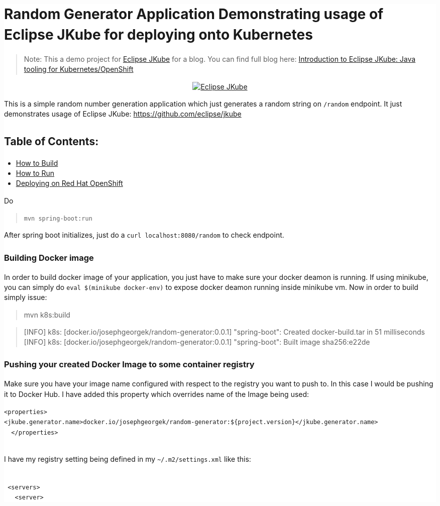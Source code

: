 # Random Generator Application Demonstrating usage of Eclipse JKube for deploying onto Kubernetes



> Note: This a demo project for [Eclipse JKube](https://github.com/eclipse/jkube) for a blog. You can find full blog here: [Introduction to Eclipse JKube: Java tooling for Kubernetes/OpenShift](https://developers.redhat.com/blog/2020/01/28/introduction-to-eclipse-jkube-java-tooling-for-kubernetes-and-red-hat-openshift/)

<p align="center">
  <a href="https://www.eclipse.org/jkube/">
  	<img src="https://miro.medium.com/max/421/1*GfZvJR1B7wFeLnaNJUaboA.png" width="350" alt="Eclipse JKube"/>
  </a>
</p>

This is a simple random number generation application which just generates a random string on `/random` endpoint. It just
demonstrates usage of Eclipse JKube: https://github.com/eclipse/jkube

## Table of Contents:
* [How to Build](#How-to-build)
* [How to Run](#How-to-run)
* [Deploying on Red Hat OpenShift](#deploying-on-red-hat-openshift)


Do
> `mvn spring-boot:run`

After spring boot initializes, just do a `curl localhost:8080/random` to check endpoint.



### Building Docker image

  In order to build docker image of your application, you just have to make sure your docker deamon is running. If using
  minikube, you can simply do `eval $(minikube docker-env)` to expose docker deamon running inside minikube vm. Now in
  order to build simply issue:

> mvn k8s:build

>[INFO] k8s: [docker.io/josephgeorgek/random-generator:0.0.1] "spring-boot": Created docker-build.tar in 51 milliseconds
>[INFO] k8s: [docker.io/josephgeorgek/random-generator:0.0.1] "spring-boot": Built image sha256:e22de

### Pushing your created Docker Image to some container registry

  Make sure you have your image name configured with respect to the registry you want to push to. In this case I would be pushing
  it to Docker Hub. I have added this property which overrides name of the Image being used:
  ```
  <properties>
  <jkube.generator.name>docker.io/josephgeorgek/random-generator:${project.version}</jkube.generator.name>
    </properties>


  ```
  I have my registry setting being defined in my `~/.m2/settings.xml` like this:
 ```

  <servers>
    <server>
 ```